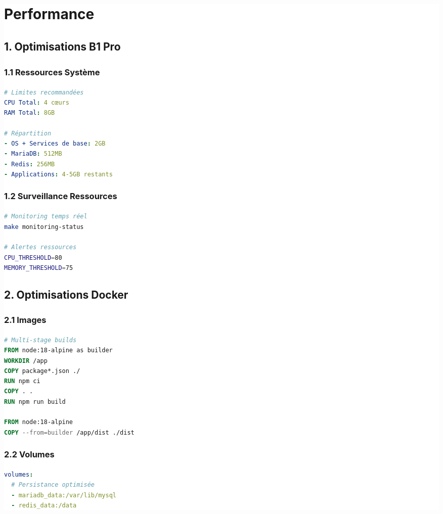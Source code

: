 # Performance

## 1. Optimisations B1 Pro

### 1.1 Ressources Système
```yaml
# Limites recommandées
CPU Total: 4 cœurs
RAM Total: 8GB

# Répartition
- OS + Services de base: 2GB
- MariaDB: 512MB
- Redis: 256MB
- Applications: 4-5GB restants
```

### 1.2 Surveillance Ressources
```bash
# Monitoring temps réel
make monitoring-status

# Alertes ressources
CPU_THRESHOLD=80
MEMORY_THRESHOLD=75
```

## 2. Optimisations Docker

### 2.1 Images
```dockerfile
# Multi-stage builds
FROM node:18-alpine as builder
WORKDIR /app
COPY package*.json ./
RUN npm ci
COPY . .
RUN npm run build

FROM node:18-alpine
COPY --from=builder /app/dist ./dist
```

### 2.2 Volumes
```yaml
volumes:
  # Persistance optimisée
  - mariadb_data:/var/lib/mysql
  - redis_data:/data
```
